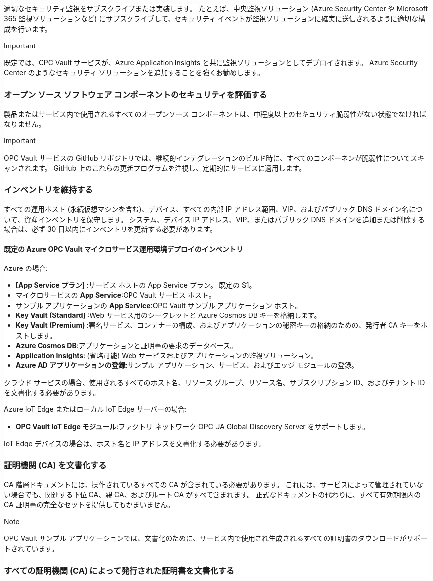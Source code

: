 適切なセキュリティ監視をサブスクライブまたは実装します。 たとえば、中央監視ソリューション (Azure Security Center や Microsoft 365 監視ソリューションなど) にサブスクライブして、セキュリティ イベントが監視ソリューションに確実に送信されるように適切な構成を行います。

> [!IMPORTANT]
> 既定では、OPC Vault サービスが、[Azure Application Insights](../azure-monitor/app/devops.md) と共に監視ソリューションとしてデプロイされます。 [Azure Security Center](https://azure.microsoft.com/services/security-center/) のようなセキュリティ ソリューションを追加することを強くお勧めします。

### <a name="assess-the-security-of-open-source-software-components"></a>オープン ソース ソフトウェア コンポーネントのセキュリティを評価する

製品またはサービス内で使用されるすべてのオープンソース コンポーネントは、中程度以上のセキュリティ脆弱性がない状態でなければなりません。

> [!IMPORTANT]
> OPC Vault サービスの GitHub リポジトリでは、継続的インテグレーションのビルド時に、すべてのコンポーネンが脆弱性についてスキャンされます。 GitHub 上のこれらの更新プログラムを注視し、定期的にサービスに適用します。

### <a name="maintain-an-inventory"></a>インベントリを維持する

すべての運用ホスト (永続仮想マシンを含む)、デバイス、すべての内部 IP アドレス範囲、VIP、およびパブリック DNS ドメイン名について、資産インベントリを保守します。 システム、デバイス IP アドレス、VIP、またはパブリック DNS ドメインを追加または削除する場合は、必ず 30 日以内にインベントリを更新する必要があります。

#### <a name="inventory-of-the-default-azure-opc-vault-microservice-production-deployment"></a>既定の Azure OPC Vault マイクロサービス運用環境デプロイのインベントリ 

Azure の場合:
- **[App Service プラン]** :サービス ホストの App Service プラン。 既定の S1。
- マイクロサービスの **App Service**:OPC Vault サービス ホスト。
- サンプル アプリケーションの **App Service**:OPC Vault サンプル アプリケーション ホスト。
- **Key Vault (Standard)** :Web サービス用のシークレットと Azure Cosmos DB キーを格納します。
- **Key Vault (Premium)** :署名サービス、コンテナーの構成、およびアプリケーションの秘密キーの格納のための、発行者 CA キーをホストします。
- **Azure Cosmos DB**:アプリケーションと証明書の要求のデータベース。 
- **Application Insights**: (省略可能) Web サービスおよびアプリケーションの監視ソリューション。
- **Azure AD アプリケーションの登録**:サンプル アプリケーション、サービス、およびエッジ モジュールの登録。

クラウド サービスの場合、使用されるすべてのホスト名、リソース グループ、リソース名、サブスクリプション ID、およびテナント ID を文書化する必要があります。 

Azure IoT Edge またはローカル IoT Edge サーバーの場合:
- **OPC Vault IoT Edge モジュール**:ファクトリ ネットワーク OPC UA Global Discovery Server をサポートします。 

IoT Edge デバイスの場合は、ホスト名と IP アドレスを文書化する必要があります。 

### <a name="document-the-certification-authorities-cas"></a>証明機関 (CA) を文書化する

CA 階層ドキュメントには、操作されているすべての CA が含まれている必要があります。 これには、サービスによって管理されていない場合でも、関連する下位 CA、親 CA、およびルート CA がすべて含まれます。 正式なドキュメントの代わりに、すべて有効期限内の CA 証明書の完全なセットを提供してもかまいません。

> [!NOTE]
> OPC Vault サンプル アプリケーションでは、文書化のために、サービス内で使用され生成されるすべての証明書のダウンロードがサポートされています。

### <a name="document-the-issued-certificates-by-all-certification-authorities-cas"></a>すべての証明機関 (CA) によって発行された証明書を文書化する
